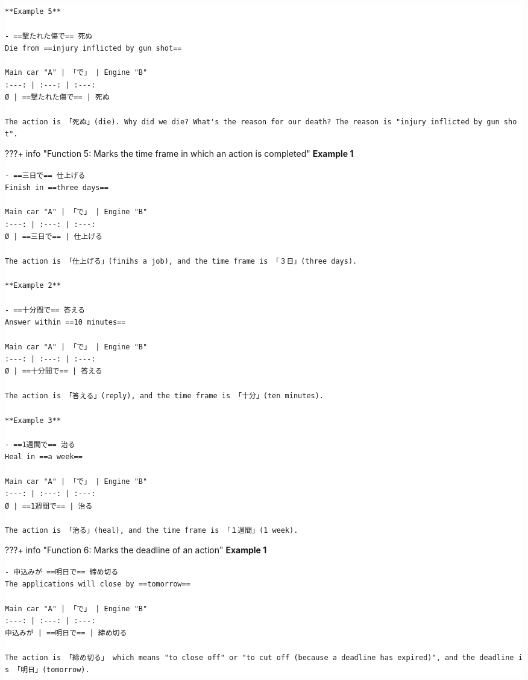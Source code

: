     **Example 5**

    - ==撃たれた傷で== 死ぬ  
    Die from ==injury inflicted by gun shot==

    Main car "A" | 「で」 | Engine "B"
    :---: | :---: | :---:
    Ø | ==撃たれた傷で== | 死ぬ

    The action is 「死ぬ」(die). Why did we die? What's the reason for our death? The reason is "injury inflicted by gun shot".


???+ info "Function 5: Marks the time frame in which an action is completed"
    **Example 1**

    - ==三日で== 仕上げる  
    Finish in ==three days==  

    Main car "A" | 「で」 | Engine "B"
    :---: | :---: | :---:
    Ø | ==三日で== | 仕上げる

    The action is 「仕上げる」(finihs a job), and the time frame is 「３日」(three days).

    **Example 2**

    - ==十分間で== 答える  
    Answer within ==10 minutes==

    Main car "A" | 「で」 | Engine "B"
    :---: | :---: | :---:
    Ø | ==十分間で== | 答える

    The action is 「答える」(reply), and the time frame is 「十分」(ten minutes).

    **Example 3**

    - ==1週間で== 治る  
    Heal in ==a week==

    Main car "A" | 「で」 | Engine "B"
    :---: | :---: | :---:
    Ø | ==1週間で== | 治る

    The action is 「治る」(heal), and the time frame is 「１週間」(1 week).


???+ info "Function 6: Marks the deadline of an action"
    **Example 1**

    - 申込みが ==明日で== 締め切る  
    The applications will close by ==tomorrow==

    Main car "A" | 「で」 | Engine "B"
    :---: | :---: | :---:
    申込みが | ==明日で== | 締め切る

    The action is 「締め切る」 which means "to close off" or "to cut off (because a deadline has expired)", and the deadline is 「明日」(tomorrow).
